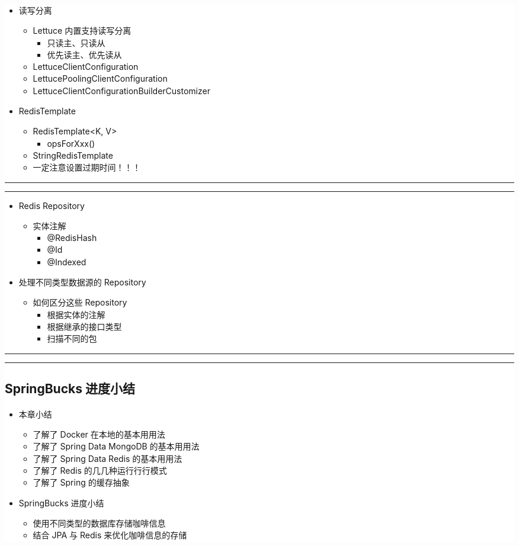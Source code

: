 - 读写分离

  - Lettuce 内置支持读写分离
    - 只读主、只读从
    - 优先读主、优先读从
  - LettuceClientConfiguration
  - LettucePoolingClientConfiguration
  - LettuceClientConfigurationBuilderCustomizer

- RedisTemplate
  - RedisTemplate<K, V>
    - opsForXxx()
  - StringRedisTemplate
  - 一定注意设置过期时间！！！

---
---

- Redis Repository
  - 实体注解
    - @RedisHash
    - @Id
    - @Indexed

- 处理不同类型数据源的 Repository
  - 如何区分这些 Repository
    - 根据实体的注解
    - 根据继承的接⼝类型
    - 扫描不同的包

---
---

## SpringBucks 进度⼩结

- 本章小结
  - 了解了 Docker 在本地的基本⽤用法
  - 了解了 Spring Data MongoDB 的基本⽤用法
  - 了解了 Spring Data Redis 的基本⽤用法
  - 了解了 Redis 的⼏几种运⾏行行模式
  - 了解了 Spring 的缓存抽象

- SpringBucks 进度小结
  - 使⽤不同类型的数据库存储咖啡信息
  - 结合 JPA 与 Redis 来优化咖啡信息的存储
  
